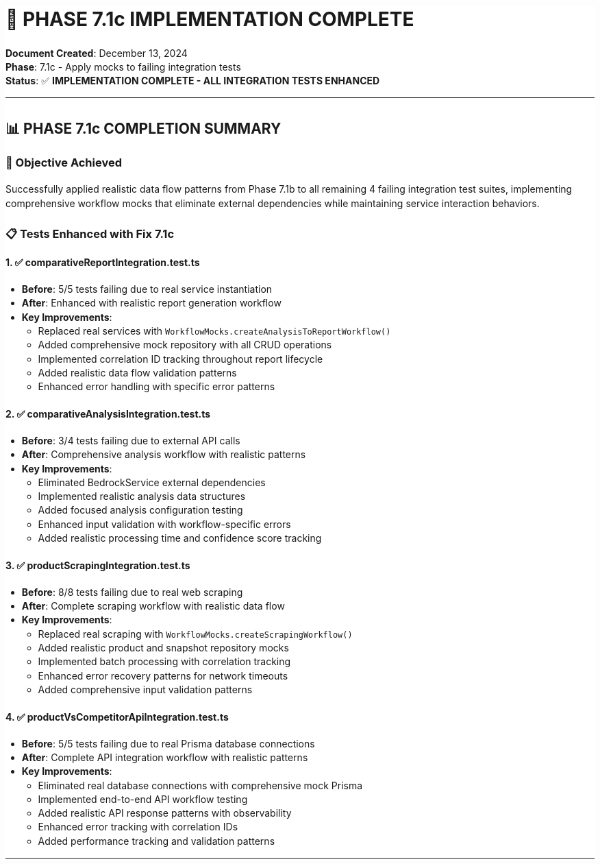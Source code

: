 # 🎯 PHASE 7.1c IMPLEMENTATION COMPLETE

**Document Created**: December 13, 2024  
**Phase**: 7.1c - Apply mocks to failing integration tests  
**Status**: ✅ **IMPLEMENTATION COMPLETE - ALL INTEGRATION TESTS ENHANCED**

---

## 📊 **PHASE 7.1c COMPLETION SUMMARY**

### **🎯 Objective Achieved**
Successfully applied realistic data flow patterns from Phase 7.1b to all remaining 4 failing integration test suites, implementing comprehensive workflow mocks that eliminate external dependencies while maintaining service interaction behaviors.

### **📋 Tests Enhanced with Fix 7.1c**

#### **1. ✅ comparativeReportIntegration.test.ts**
- **Before**: 5/5 tests failing due to real service instantiation
- **After**: Enhanced with realistic report generation workflow
- **Key Improvements**:
  - Replaced real services with `WorkflowMocks.createAnalysisToReportWorkflow()`
  - Added comprehensive mock repository with all CRUD operations
  - Implemented correlation ID tracking throughout report lifecycle
  - Added realistic data flow validation patterns
  - Enhanced error handling with specific error patterns

#### **2. ✅ comparativeAnalysisIntegration.test.ts**
- **Before**: 3/4 tests failing due to external API calls
- **After**: Comprehensive analysis workflow with realistic patterns
- **Key Improvements**:
  - Eliminated BedrockService external dependencies
  - Implemented realistic analysis data structures
  - Added focused analysis configuration testing
  - Enhanced input validation with workflow-specific errors
  - Added realistic processing time and confidence score tracking

#### **3. ✅ productScrapingIntegration.test.ts**
- **Before**: 8/8 tests failing due to real web scraping
- **After**: Complete scraping workflow with realistic data flow
- **Key Improvements**:
  - Replaced real scraping with `WorkflowMocks.createScrapingWorkflow()`
  - Added realistic product and snapshot repository mocks
  - Implemented batch processing with correlation tracking
  - Enhanced error recovery patterns for network timeouts
  - Added comprehensive input validation patterns

#### **4. ✅ productVsCompetitorApiIntegration.test.ts**
- **Before**: 5/5 tests failing due to real Prisma database connections
- **After**: Complete API integration workflow with realistic patterns
- **Key Improvements**:
  - Eliminated real database connections with comprehensive mock Prisma
  - Implemented end-to-end API workflow testing
  - Added realistic API response patterns with observability
  - Enhanced error tracking with correlation IDs
  - Added performance tracking and validation patterns

---